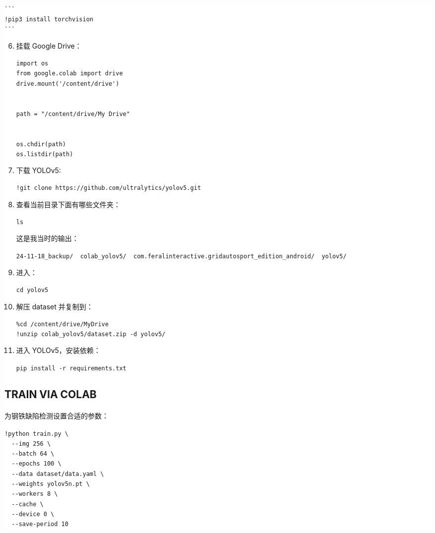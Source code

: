     ```
    !pip3 install torchvision
    ```
6. 挂载 Google Drive：

    ```
    import os
    from google.colab import drive
    drive.mount('/content/drive')
    
    
    path = "/content/drive/My Drive"
    
    
    os.chdir(path)
    os.listdir(path)
    ```
7. 下载 YOLOv5:

    ```
    !git clone https://github.com/ultralytics/yolov5.git
    ```
8. 查看当前目录下面有哪些文件夹：

    ```
    ls
    ```

    这是我当时的输出：

    ```
    24-11-18_backup/  colab_yolov5/  com.feralinteractive.gridautosport_edition_android/  yolov5/
    ```
9. 进入：

    ```
    cd yolov5
    ```
10. 解压 dataset 并复制到：

    ```
    %cd /content/drive/MyDrive
    !unzip colab_yolov5/dataset.zip -d yolov5/
    ```
11. 进入 YOLOv5，安装依赖：

    ```
    pip install -r requirements.txt
    ```

## TRAIN VIA COLAB

为钢铁缺陷检测设置合适的参数：

```
!python train.py \
  --img 256 \
  --batch 64 \
  --epochs 100 \
  --data dataset/data.yaml \
  --weights yolov5n.pt \
  --workers 8 \
  --cache \
  --device 0 \
  --save-period 10
```
